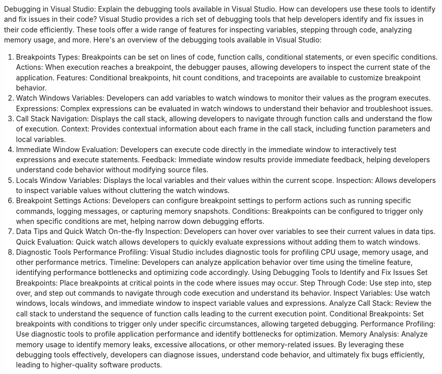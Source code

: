 Debugging in Visual Studio:
Explain the debugging tools available in Visual Studio. How can developers use these tools to identify and fix issues in their code?
Visual Studio provides a rich set of debugging tools that help developers identify and fix issues in their code efficiently. These tools offer a wide range of features for inspecting variables, stepping through code, analyzing memory usage, and more. Here's an overview of the debugging tools available in Visual Studio:

1. Breakpoints
Types: Breakpoints can be set on lines of code, function calls, conditional statements, or even specific conditions.
Actions: When execution reaches a breakpoint, the debugger pauses, allowing developers to inspect the current state of the application.
Features: Conditional breakpoints, hit count conditions, and tracepoints are available to customize breakpoint behavior.
2. Watch Windows
Variables: Developers can add variables to watch windows to monitor their values as the program executes.
Expressions: Complex expressions can be evaluated in watch windows to understand their behavior and troubleshoot issues.
3. Call Stack
Navigation: Displays the call stack, allowing developers to navigate through function calls and understand the flow of execution.
Context: Provides contextual information about each frame in the call stack, including function parameters and local variables.
4. Immediate Window
Evaluation: Developers can execute code directly in the immediate window to interactively test expressions and execute statements.
Feedback: Immediate window results provide immediate feedback, helping developers understand code behavior without modifying source files.
5. Locals Window
Variables: Displays the local variables and their values within the current scope.
Inspection: Allows developers to inspect variable values without cluttering the watch windows.
6. Breakpoint Settings
Actions: Developers can configure breakpoint settings to perform actions such as running specific commands, logging messages, or capturing memory snapshots.
Conditions: Breakpoints can be configured to trigger only when specific conditions are met, helping narrow down debugging efforts.
7. Data Tips and Quick Watch
On-the-fly Inspection: Developers can hover over variables to see their current values in data tips.
Quick Evaluation: Quick watch allows developers to quickly evaluate expressions without adding them to watch windows.
8. Diagnostic Tools
Performance Profiling: Visual Studio includes diagnostic tools for profiling CPU usage, memory usage, and other performance metrics.
Timeline: Developers can analyze application behavior over time using the timeline feature, identifying performance bottlenecks and optimizing code accordingly.
Using Debugging Tools to Identify and Fix Issues
Set Breakpoints: Place breakpoints at critical points in the code where issues may occur.
Step Through Code: Use step into, step over, and step out commands to navigate through code execution and understand its behavior.
Inspect Variables: Use watch windows, locals windows, and immediate window to inspect variable values and expressions.
Analyze Call Stack: Review the call stack to understand the sequence of function calls leading to the current execution point.
Conditional Breakpoints: Set breakpoints with conditions to trigger only under specific circumstances, allowing targeted debugging.
Performance Profiling: Use diagnostic tools to profile application performance and identify bottlenecks for optimization.
Memory Analysis: Analyze memory usage to identify memory leaks, excessive allocations, or other memory-related issues.
By leveraging these debugging tools effectively, developers can diagnose issues, understand code behavior, and ultimately fix bugs efficiently, leading to higher-quality software products.